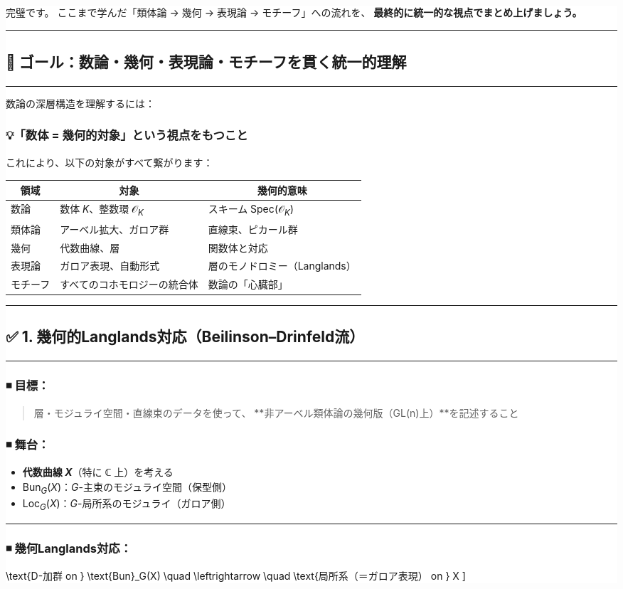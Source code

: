 完璧です。
ここまで学んだ「類体論 → 幾何 → 表現論 → モチーフ」への流れを、
**最終的に統一的な視点でまとめ上げましょう。**

---

## 🎯 ゴール：数論・幾何・表現論・モチーフを貫く統一的理解

---

数論の深層構造を理解するには：

### 💡「**数体 = 幾何的対象**」という視点をもつこと

これにより、以下の対象がすべて繋がります：

| 領域   | 対象                         | 幾何的意味                               |
| ---- | -------------------------- | ----------------------------------- |
| 数論   | 数体 $K$、整数環 $\mathcal{O}_K$ | スキーム $\mathrm{Spec}(\mathcal{O}_K)$ |
| 類体論  | アーベル拡大、ガロア群                | 直線束、ピカール群                           |
| 幾何   | 代数曲線、層                     | 関数体と対応                              |
| 表現論  | ガロア表現、自動形式                 | 層のモノドロミー（Langlands）                 |
| モチーフ | すべてのコホモロジーの統合体             | 数論の「心臓部」                            |

---

## ✅ 1. 幾何的Langlands対応（Beilinson–Drinfeld流）

---

### ◾ 目標：

> 層・モジュライ空間・直線束のデータを使って、
> \*\*非アーベル類体論の幾何版（GL(n)上）\*\*を記述すること

### ◾ 舞台：

* **代数曲線 $X$**（特に $\mathbb{C}$ 上）を考える
* $\text{Bun}_G(X)$：$G$-主束のモジュライ空間（保型側）
* $\mathrm{Loc}_G(X)$：$G$-局所系のモジュライ（ガロア側）

---

### ◾ 幾何Langlands対応：

> $$
> $$

\text{D-加群 on } \text{Bun}\_G(X) \quad \leftrightarrow \quad \text{局所系（＝ガロア表現） on } X
]

